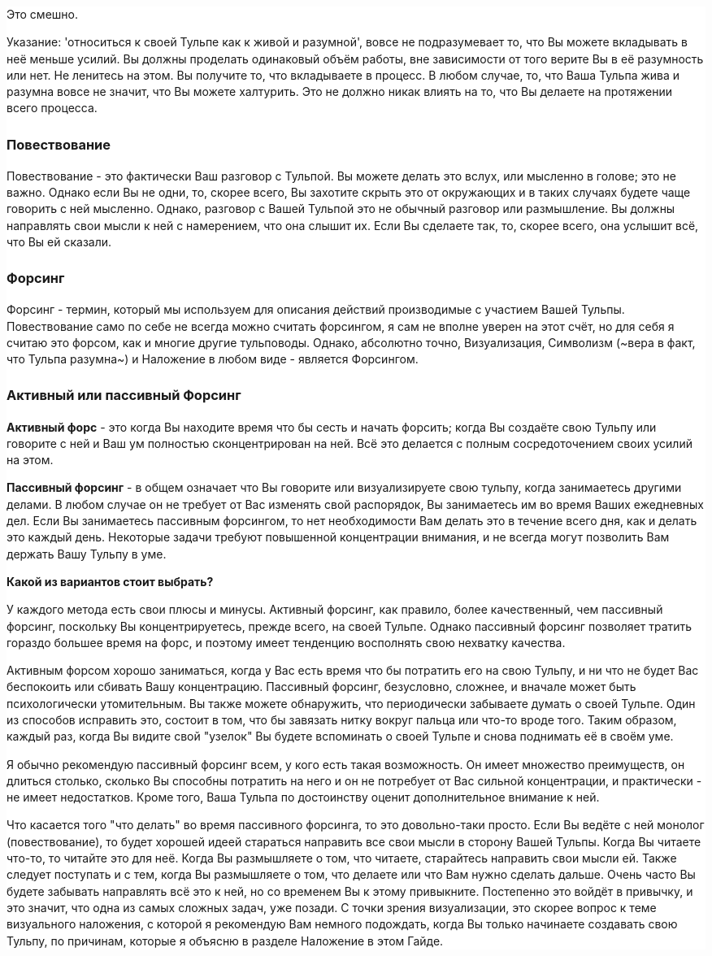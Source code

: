 Это смешно.

Указание: 'относиться к своей Тульпе как к живой и разумной', вовсе не подразумевает то, что Вы можете вкладывать в неё меньше усилий. Вы должны проделать одинаковый объём работы, вне зависимости от того верите Вы в её разумность или нет. Не ленитесь на этом. Вы получите то, что вкладываете в процесс. В любом случае, то, что Ваша Тульпа жива и разумна вовсе не значит, что Вы можете халтурить. Это не должно никак влиять на то, что Вы делаете на протяжении всего процесса.

### Повествование
Повествование - это фактически Ваш разговор с Тульпой. Вы можете делать это вслух, или мысленно в голове; это не важно. Однако если Вы не одни, то, скорее всего, Вы захотите скрыть это от окружающих и в таких случаях будете чаще говорить с ней мысленно. Однако, разговор с Вашей Тульпой это не обычный разговор или размышление. Вы должны направлять свои мысли к ней с намерением, что она слышит их. Если Вы сделаете так, то, скорее всего, она услышит всё, что Вы ей сказали.

### Форсинг
Форсинг - термин, который мы используем для описания действий производимые с участием Вашей Тульпы. Повествование само по себе не всегда можно считать форсингом, я сам не вполне уверен на этот счёт, но для себя я считаю это форсом, как и многие другие тульповоды. Однако, абсолютно точно, Визуализация, Символизм (~вера в факт, что Тульпа разумна~) и Наложение в любом виде - является Форсингом.

### Активный или пассивный Форсинг
**Активный форс** - это когда Вы находите время что бы сесть и начать форсить; когда Вы создаёте свою Тульпу или говорите с ней и Ваш ум полностью сконцентрирован на ней. Всё это делается с полным сосредоточением своих усилий на этом.

**Пассивный форсинг** - в общем означает что Вы говорите или визуализируете свою тульпу, когда занимаетесь другими делами. В любом случае он не требует от Вас изменять свой распорядок, Вы занимаетесь им во время Ваших ежедневных дел. Если Вы занимаетесь пассивным форсингом, то нет необходимости Вам делать это в течение всего дня, как и делать это каждый день. Некоторые задачи требуют повышенной концентрации внимания, и не всегда могут позволить Вам держать Вашу Тульпу в уме.

**Какой из вариантов стоит выбрать?**

У каждого метода есть свои плюсы и минусы. Активный форсинг, как правило, более качественный, чем пассивный форсинг, поскольку Вы концентрируетесь, прежде всего, на своей Тульпе. Однако пассивный форсинг позволяет тратить гораздо большее время на форс, и поэтому имеет тенденцию восполнять свою нехватку качества.

Активным форсом хорошо заниматься, когда у Вас есть время что бы потратить его на свою Тульпу, и ни что не будет Вас беспокоить или сбивать Вашу концентрацию.
Пассивный форсинг, безусловно, сложнее, и вначале может быть психологически утомительным. Вы также можете обнаружить, что периодически забываете думать о своей Тульпе. Один из способов исправить это, состоит в том, что бы завязать нитку вокруг пальца или что-то вроде того. Таким образом, каждый раз, когда Вы видите свой "узелок" Вы будете вспоминать о своей Тульпе и снова поднимать её в своём уме.

Я обычно рекомендую пассивный форсинг всем, у кого есть такая возможность. Он имеет множество преимуществ, он длиться столько, сколько Вы способны потратить на него и он не потребует от Вас сильной концентрации, и практически - не имеет недостатков. Кроме того, Ваша Тульпа по достоинству оценит дополнительное внимание к ней.

Что касается того "что делать" во время пассивного форсинга, то это довольно-таки просто. Если Вы ведёте с ней монолог (повествование), то будет хорошей идеей стараться направить все свои мысли в сторону Вашей Тульпы. Когда Вы читаете что-то, то читайте это для неё. Когда Вы размышляете о том, что читаете, старайтесь направить свои мысли ей. Также следует поступать и с тем, когда Вы размышляете о том, что делаете или что Вам нужно сделать дальше. Очень часто Вы будете забывать направлять всё это к ней, но со временем Вы к этому привыкните. Постепенно это войдёт в привычку, и это значит, что одна из самых сложных задач, уже позади. С точки зрения визуализации, это скорее вопрос к теме визуального наложения, с которой я рекомендую Вам немного подождать, когда Вы только начинаете создавать свою Тульпу, по причинам, которые я объясню в разделе Наложение в этом Гайде.

